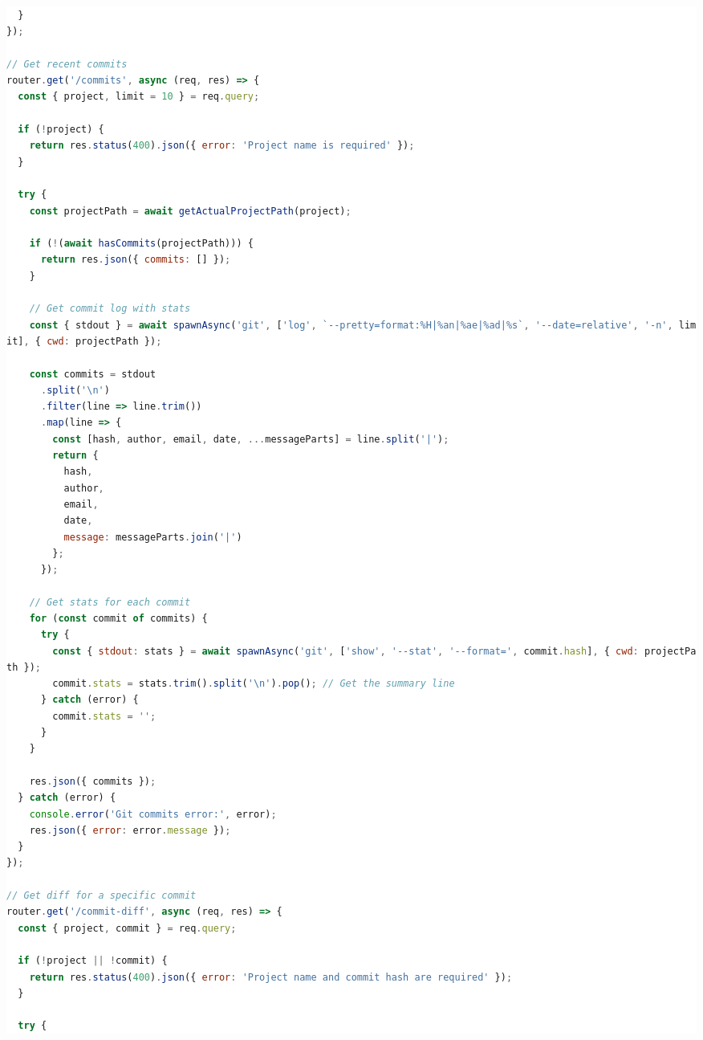 ```js
  }
});

// Get recent commits
router.get('/commits', async (req, res) => {
  const { project, limit = 10 } = req.query;
  
  if (!project) {
    return res.status(400).json({ error: 'Project name is required' });
  }

  try {
    const projectPath = await getActualProjectPath(project);

    if (!(await hasCommits(projectPath))) {
      return res.json({ commits: [] });
    }
    
    // Get commit log with stats
    const { stdout } = await spawnAsync('git', ['log', `--pretty=format:%H|%an|%ae|%ad|%s`, '--date=relative', '-n', limit], { cwd: projectPath });
    
    const commits = stdout
      .split('\n')
      .filter(line => line.trim())
      .map(line => {
        const [hash, author, email, date, ...messageParts] = line.split('|');
        return {
          hash,
          author,
          email,
          date,
          message: messageParts.join('|')
        };
      });
    
    // Get stats for each commit
    for (const commit of commits) {
      try {
        const { stdout: stats } = await spawnAsync('git', ['show', '--stat', '--format=', commit.hash], { cwd: projectPath });
        commit.stats = stats.trim().split('\n').pop(); // Get the summary line
      } catch (error) {
        commit.stats = '';
      }
    }
    
    res.json({ commits });
  } catch (error) {
    console.error('Git commits error:', error);
    res.json({ error: error.message });
  }
});

// Get diff for a specific commit
router.get('/commit-diff', async (req, res) => {
  const { project, commit } = req.query;
  
  if (!project || !commit) {
    return res.status(400).json({ error: 'Project name and commit hash are required' });
  }

  try {
```